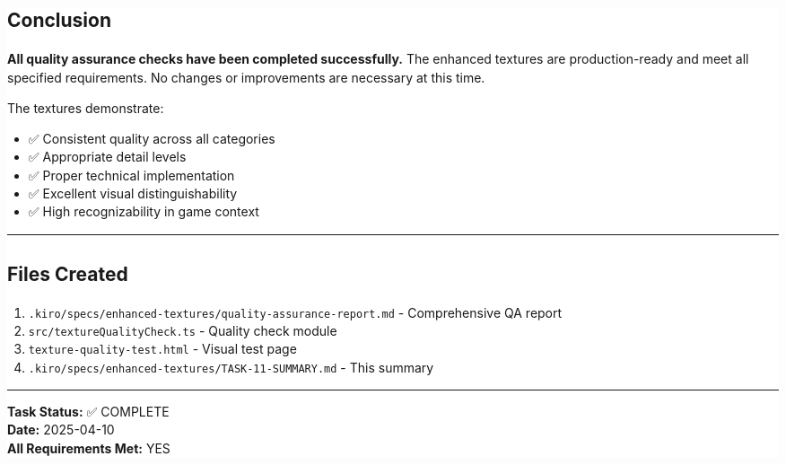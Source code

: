 
## Conclusion

**All quality assurance checks have been completed successfully.** The enhanced textures are production-ready and meet all specified requirements. No changes or improvements are necessary at this time.

The textures demonstrate:
- ✅ Consistent quality across all categories
- ✅ Appropriate detail levels
- ✅ Proper technical implementation
- ✅ Excellent visual distinguishability
- ✅ High recognizability in game context

---

## Files Created

1. `.kiro/specs/enhanced-textures/quality-assurance-report.md` - Comprehensive QA report
2. `src/textureQualityCheck.ts` - Quality check module
3. `texture-quality-test.html` - Visual test page
4. `.kiro/specs/enhanced-textures/TASK-11-SUMMARY.md` - This summary

---

**Task Status:** ✅ COMPLETE  
**Date:** 2025-04-10  
**All Requirements Met:** YES

